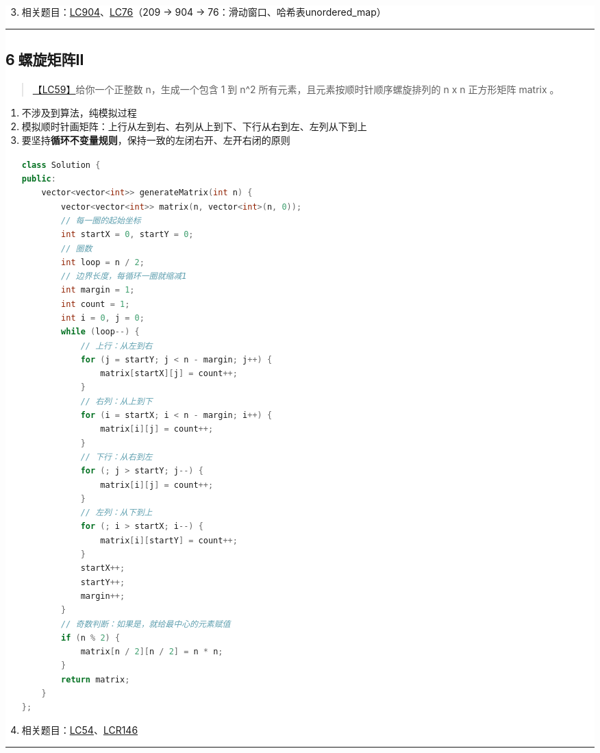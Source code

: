 3. 相关题目：[LC904](https://leetcode.cn/problems/fruit-into-baskets/)、[LC76](https://leetcode.cn/problems/minimum-window-substring/)（209 &rarr; 904 &rarr; 76：滑动窗口、哈希表unordered_map）

---

## 6 螺旋矩阵II

> [【LC59】](https://leetcode.cn/problems/spiral-matrix-ii/description/)给你一个正整数 n，生成一个包含 1 到 n^2 所有元素，且元素按顺时针顺序螺旋排列的 n x n 正方形矩阵 matrix 。

1. 不涉及到算法，纯模拟过程
2. 模拟顺时针画矩阵：上行从左到右、右列从上到下、下行从右到左、左列从下到上
3. 要坚持**循环不变量规则**，保持一致的左闭右开、左开右闭的原则
    ```cpp showLineNumbers
    class Solution {
    public:
        vector<vector<int>> generateMatrix(int n) {
            vector<vector<int>> matrix(n, vector<int>(n, 0));
            // 每一圈的起始坐标
            int startX = 0, startY = 0;
            // 圈数
            int loop = n / 2;
            // 边界长度，每循环一圈就缩减1
            int margin = 1;
            int count = 1;
            int i = 0, j = 0;
            while (loop--) {
                // 上行：从左到右
                for (j = startY; j < n - margin; j++) {
                    matrix[startX][j] = count++;
                }
                // 右列：从上到下
                for (i = startX; i < n - margin; i++) {
                    matrix[i][j] = count++;
                }
                // 下行：从右到左
                for (; j > startY; j--) {
                    matrix[i][j] = count++;
                }
                // 左列：从下到上
                for (; i > startX; i--) {
                    matrix[i][startY] = count++;
                }
                startX++;
                startY++;
                margin++;
            }
            // 奇数判断：如果是，就给最中心的元素赋值
            if (n % 2) {
                matrix[n / 2][n / 2] = n * n;
            }
            return matrix;
        }
    };
    ```
4. 相关题目：[LC54](https://leetcode.cn/problems/spiral-matrix/description/)、[LCR146](https://leetcode.cn/problems/shun-shi-zhen-da-yin-ju-zhen-lcof/)

---
